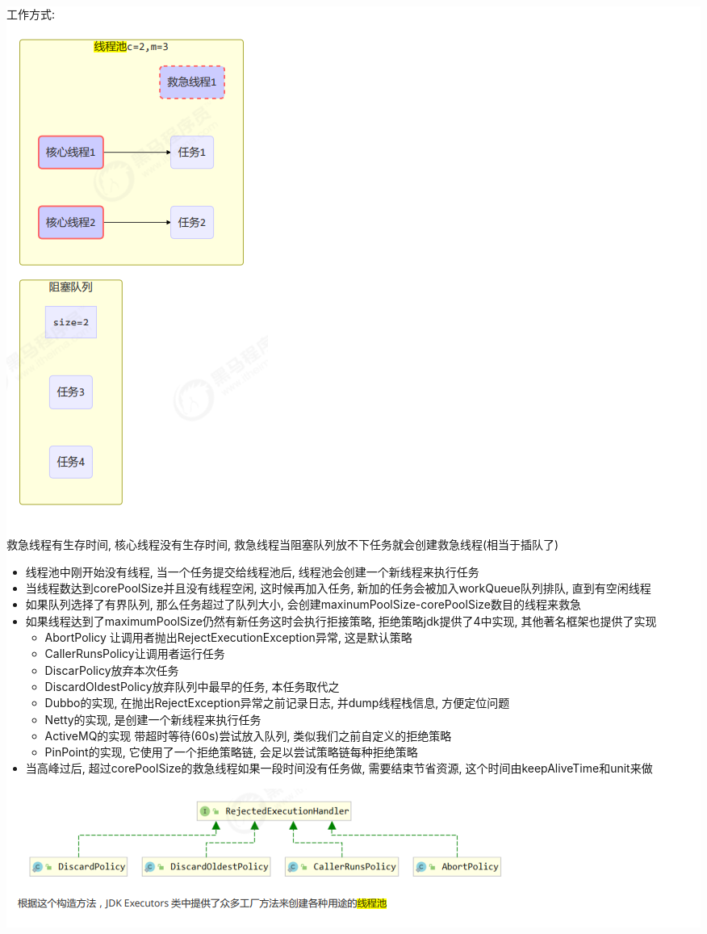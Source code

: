 工作方式:

![image-20210807053520100](images/java面试复习/image-20210807053520100.png)

救急线程有生存时间, 核心线程没有生存时间, 救急线程当阻塞队列放不下任务就会创建救急线程(相当于插队了)

- 线程池中刚开始没有线程, 当一个任务提交给线程池后, 线程池会创建一个新线程来执行任务
- 当线程数达到corePoolSize并且没有线程空闲, 这时候再加入任务, 新加的任务会被加入workQueue队列排队, 直到有空闲线程
- 如果队列选择了有界队列, 那么任务超过了队列大小, 会创建maxinumPoolSize-corePoolSize数目的线程来救急
- 如果线程达到了maximumPoolSize仍然有新任务这时会执行拒接策略, 拒绝策略jdk提供了4中实现, 其他著名框架也提供了实现
  - AbortPolicy 让调用者抛出RejectExecutionException异常, 这是默认策略
  - CallerRunsPolicy让调用者运行任务
  - DiscarPolicy放弃本次任务
  - DiscardOldestPolicy放弃队列中最早的任务, 本任务取代之
  - Dubbo的实现, 在抛出RejectException异常之前记录日志, 并dump线程栈信息, 方便定位问题
  - Netty的实现, 是创建一个新线程来执行任务
  - ActiveMQ的实现 带超时等待(60s)尝试放入队列, 类似我们之前自定义的拒绝策略
  - PinPoint的实现, 它使用了一个拒绝策略链, 会足以尝试策略链每种拒绝策略
- 当高峰过后, 超过corePoolSize的救急线程如果一段时间没有任务做, 需要结束节省资源, 这个时间由keepAliveTime和unit来做

![image-20210807055557944](images/java面试复习/image-20210807055557944.png)

